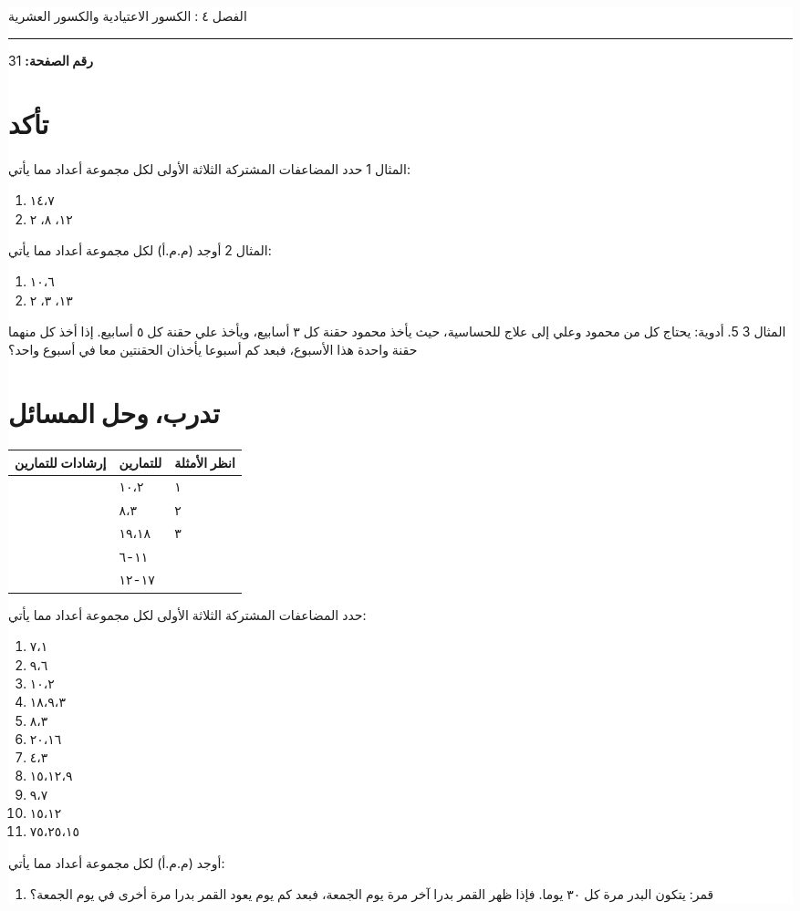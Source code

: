 الفصل ٤ : الكسور الاعتيادية والكسور العشرية


---

**رقم الصفحة:** 31

# تأكد
المثال 1 حدد المضاعفات المشتركة الثلاثة الأولى لكل مجموعة أعداد مما يأتي:

1.  ١٤،٧
2.  ١٢، ٨، ٢

المثال 2 أوجد (م.م.أ) لكل مجموعة أعداد مما يأتي:
1.  ١٠،٦
2.  ١٣، ٣، ٢

المثال 3
5.  أدوية: يحتاج كل من محمود وعلي إلى علاج للحساسية، حيث يأخذ محمود حقنة كل ٣ أسابيع، ويأخذ علي حقنة كل ٥ أسابيع. إذا أخذ كل منهما حقنة واحدة هذا الأسبوع، فبعد كم أسبوعا يأخذان الحقنتين معا في أسبوع واحد؟

# تدرب، وحل المسائل

| إرشادات للتمارين | للتمارين | انظر الأمثلة |
|---|---|---|
|   | ١٠،٢ | ١ |
|   | ٨،٣ | ٢ |
|   | ١٩،١٨ | ٣ |
|   | ١١-٦ |   |
|   | ١٧-١٢ |   |

حدد المضاعفات المشتركة الثلاثة الأولى لكل مجموعة أعداد مما يأتي:

1.  ٧،١ 
2.  ٩،٦
3.  ١٠،٢
4.  ١٨،٩،٣
5.  ٨،٣
6.  ٢٠،١٦
7.  ٤،٣
8.  ١٥،١٢،٩
9.  ٩،٧
10. ١٥،١٢
11. ٧٥،٢٥،١٥

أوجد (م.م.أ) لكل مجموعة أعداد مما يأتي:

1.  قمر: يتكون البدر مرة كل ٣٠ يوما. فإذا ظهر القمر بدرا آخر مرة يوم الجمعة، فبعد كم يوم يعود القمر بدرا مرة أخرى في يوم الجمعة؟

